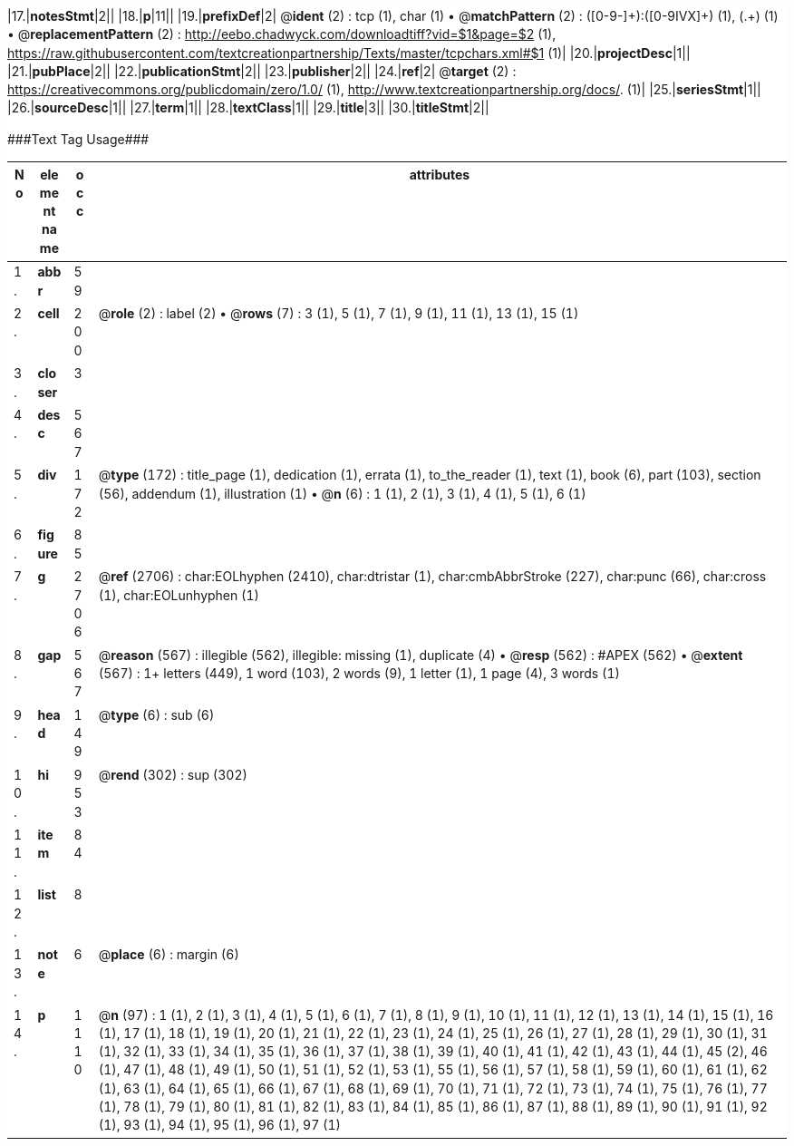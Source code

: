 |17.|__notesStmt__|2||
|18.|__p__|11||
|19.|__prefixDef__|2| @__ident__ (2) : tcp (1), char (1)  •  @__matchPattern__ (2) : ([0-9\-]+):([0-9IVX]+) (1), (.+) (1)  •  @__replacementPattern__ (2) : http://eebo.chadwyck.com/downloadtiff?vid=$1&page=$2 (1), https://raw.githubusercontent.com/textcreationpartnership/Texts/master/tcpchars.xml#$1 (1)|
|20.|__projectDesc__|1||
|21.|__pubPlace__|2||
|22.|__publicationStmt__|2||
|23.|__publisher__|2||
|24.|__ref__|2| @__target__ (2) : https://creativecommons.org/publicdomain/zero/1.0/ (1), http://www.textcreationpartnership.org/docs/. (1)|
|25.|__seriesStmt__|1||
|26.|__sourceDesc__|1||
|27.|__term__|1||
|28.|__textClass__|1||
|29.|__title__|3||
|30.|__titleStmt__|2||


###Text Tag Usage###

|No|element name|occ|attributes|
|---|---|---|---|
|1.|__abbr__|59||
|2.|__cell__|200| @__role__ (2) : label (2)  •  @__rows__ (7) : 3 (1), 5 (1), 7 (1), 9 (1), 11 (1), 13 (1), 15 (1)|
|3.|__closer__|3||
|4.|__desc__|567||
|5.|__div__|172| @__type__ (172) : title_page (1), dedication (1), errata (1), to_the_reader (1), text (1), book (6), part (103), section (56), addendum (1), illustration (1)  •  @__n__ (6) : 1 (1), 2 (1), 3 (1), 4 (1), 5 (1), 6 (1)|
|6.|__figure__|85||
|7.|__g__|2706| @__ref__ (2706) : char:EOLhyphen (2410), char:dtristar (1), char:cmbAbbrStroke (227), char:punc (66), char:cross (1), char:EOLunhyphen (1)|
|8.|__gap__|567| @__reason__ (567) : illegible (562), illegible: missing (1), duplicate (4)  •  @__resp__ (562) : #APEX (562)  •  @__extent__ (567) : 1+ letters (449), 1 word (103), 2 words (9), 1 letter (1), 1 page (4), 3 words (1)|
|9.|__head__|149| @__type__ (6) : sub (6)|
|10.|__hi__|953| @__rend__ (302) : sup (302)|
|11.|__item__|84||
|12.|__list__|8||
|13.|__note__|6| @__place__ (6) : margin (6)|
|14.|__p__|1110| @__n__ (97) : 1 (1), 2 (1), 3 (1), 4 (1), 5 (1), 6 (1), 7 (1), 8 (1), 9 (1), 10 (1), 11 (1), 12 (1), 13 (1), 14 (1), 15 (1), 16 (1), 17 (1), 18 (1), 19 (1), 20 (1), 21 (1), 22 (1), 23 (1), 24 (1), 25 (1), 26 (1), 27 (1), 28 (1), 29 (1), 30 (1), 31 (1), 32 (1), 33 (1), 34 (1), 35 (1), 36 (1), 37 (1), 38 (1), 39 (1), 40 (1), 41 (1), 42 (1), 43 (1), 44 (1), 45 (2), 46 (1), 47 (1), 48 (1), 49 (1), 50 (1), 51 (1), 52 (1), 53 (1), 55 (1), 56 (1), 57 (1), 58 (1), 59 (1), 60 (1), 61 (1), 62 (1), 63 (1), 64 (1), 65 (1), 66 (1), 67 (1), 68 (1), 69 (1), 70 (1), 71 (1), 72 (1), 73 (1), 74 (1), 75 (1), 76 (1), 77 (1), 78 (1), 79 (1), 80 (1), 81 (1), 82 (1), 83 (1), 84 (1), 85 (1), 86 (1), 87 (1), 88 (1), 89 (1), 90 (1), 91 (1), 92 (1), 93 (1), 94 (1), 95 (1), 96 (1), 97 (1)|